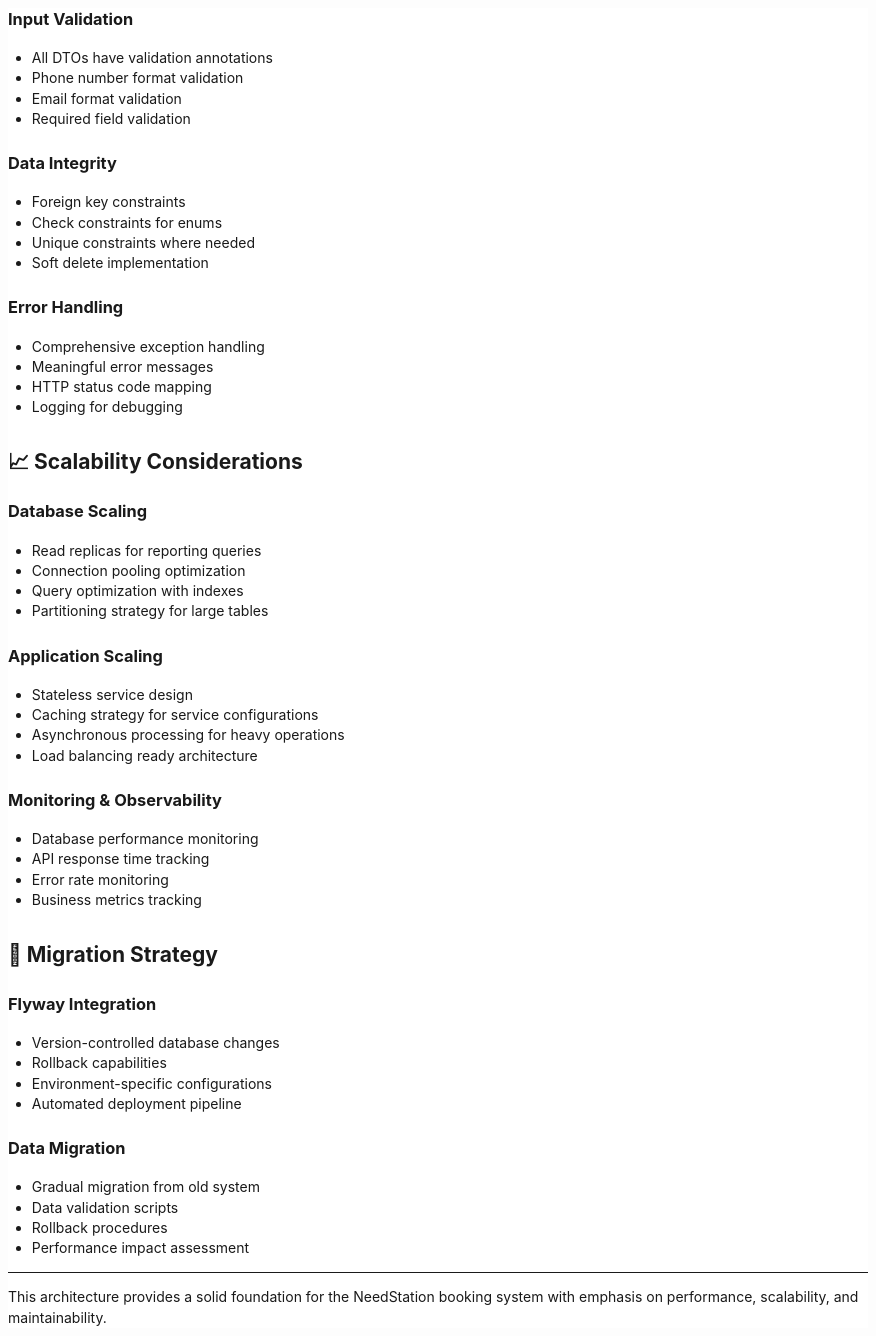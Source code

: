 ### Input Validation
- All DTOs have validation annotations
- Phone number format validation
- Email format validation
- Required field validation

### Data Integrity
- Foreign key constraints
- Check constraints for enums
- Unique constraints where needed
- Soft delete implementation

### Error Handling
- Comprehensive exception handling
- Meaningful error messages
- HTTP status code mapping
- Logging for debugging

## 📈 Scalability Considerations

### Database Scaling
- Read replicas for reporting queries
- Connection pooling optimization
- Query optimization with indexes
- Partitioning strategy for large tables

### Application Scaling
- Stateless service design
- Caching strategy for service configurations
- Asynchronous processing for heavy operations
- Load balancing ready architecture

### Monitoring & Observability
- Database performance monitoring
- API response time tracking
- Error rate monitoring
- Business metrics tracking

## 🔄 Migration Strategy

### Flyway Integration
- Version-controlled database changes
- Rollback capabilities
- Environment-specific configurations
- Automated deployment pipeline

### Data Migration
- Gradual migration from old system
- Data validation scripts
- Rollback procedures
- Performance impact assessment

---

This architecture provides a solid foundation for the NeedStation booking system with emphasis on performance, scalability, and maintainability.

